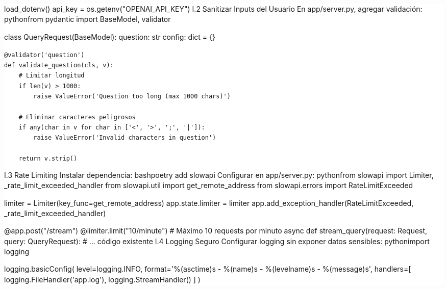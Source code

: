 load_dotenv()
api_key = os.getenv("OPENAI_API_KEY")
I.2 Sanitizar Inputs del Usuario
En app/server.py, agregar validación:
pythonfrom pydantic import BaseModel, validator

class QueryRequest(BaseModel):
    question: str
    config: dict = {}
    
    @validator('question')
    def validate_question(cls, v):
        # Limitar longitud
        if len(v) > 1000:
            raise ValueError('Question too long (max 1000 chars)')
        
        # Eliminar caracteres peligrosos
        if any(char in v for char in ['<', '>', ';', '|']):
            raise ValueError('Invalid characters in question')
        
        return v.strip()
I.3 Rate Limiting
Instalar dependencia:
bashpoetry add slowapi
Configurar en app/server.py:
pythonfrom slowapi import Limiter, _rate_limit_exceeded_handler
from slowapi.util import get_remote_address
from slowapi.errors import RateLimitExceeded

limiter = Limiter(key_func=get_remote_address)
app.state.limiter = limiter
app.add_exception_handler(RateLimitExceeded, _rate_limit_exceeded_handler)

@app.post("/stream")
@limiter.limit("10/minute")  # Máximo 10 requests por minuto
async def stream_query(request: Request, query: QueryRequest):
    # ... código existente
I.4 Logging Seguro
Configurar logging sin exponer datos sensibles:
pythonimport logging

logging.basicConfig(
    level=logging.INFO,
    format='%(asctime)s - %(name)s - %(levelname)s - %(message)s',
    handlers=[
        logging.FileHandler('app.log'),
        logging.StreamHandler()
    ]
)
